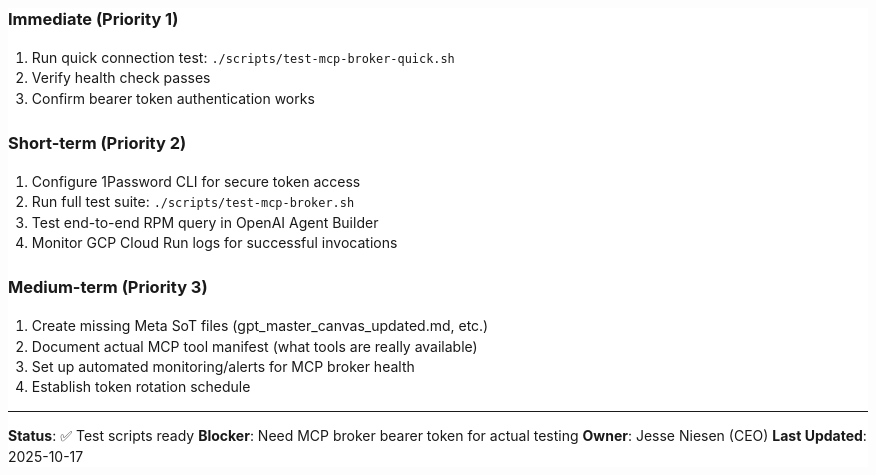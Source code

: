 ### Immediate (Priority 1)

1. Run quick connection test: `./scripts/test-mcp-broker-quick.sh`
2. Verify health check passes
3. Confirm bearer token authentication works

### Short-term (Priority 2)

1. Configure 1Password CLI for secure token access
2. Run full test suite: `./scripts/test-mcp-broker.sh`
3. Test end-to-end RPM query in OpenAI Agent Builder
4. Monitor GCP Cloud Run logs for successful invocations

### Medium-term (Priority 3)

1. Create missing Meta SoT files (gpt_master_canvas_updated.md, etc.)
2. Document actual MCP tool manifest (what tools are really available)
3. Set up automated monitoring/alerts for MCP broker health
4. Establish token rotation schedule

---

**Status**: ✅ Test scripts ready
**Blocker**: Need MCP broker bearer token for actual testing
**Owner**: Jesse Niesen (CEO)
**Last Updated**: 2025-10-17
